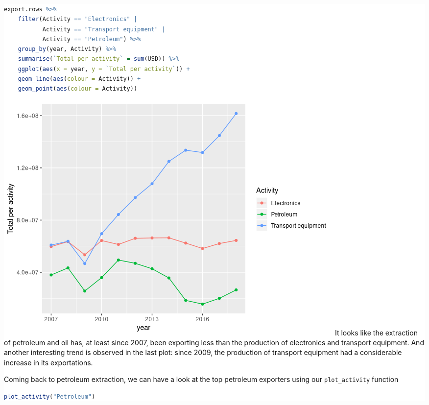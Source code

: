 ``` r
export.rows %>%
    filter(Activity == "Electronics" |
           Activity == "Transport equipment" |
           Activity == "Petroleum") %>%
    group_by(year, Activity) %>%
    summarise(`Total per activity` = sum(USD)) %>%
    ggplot(aes(x = year, y = `Total per activity`)) +
    geom_line(aes(colour = Activity)) +
    geom_point(aes(colour = Activity))
```

![](README_files/figure-markdown_github/unnamed-chunk-11-1.png) It looks
like the extraction of petroleum and oil has, at least since 2007, been
exporting less than the production of electronics and transport
equipment. And another interesting trend is observed in the last plot:
since 2009, the production of transport equipment had a considerable
increase in its exportations.

Coming back to petroleum extraction, we can have a look at the top
petroleum exporters using our `plot_activity` function

``` r
plot_activity("Petroleum")
```
